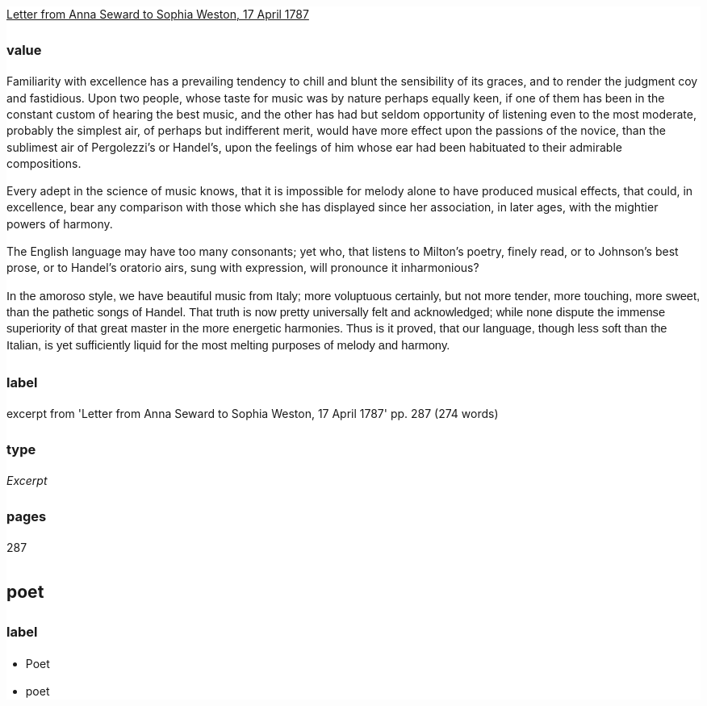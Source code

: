 
[Letter from Anna Seward to Sophia Weston, 17 April 1787](#Letter-from-Anna-Seward-to-Sophia-Weston-17-April-1787)

### value


<p class="MsoNormal">Familiarity with excellence has a prevailing tendency to chill and blunt the sensibility of its graces, and to render the judgment coy and fastidious. Upon two people, whose taste for music was by nature perhaps equally keen, if one of them has been in the constant custom of hearing the best music, and the other has had but seldom opportunity of listening even to the most moderate, probably the simplest air, of perhaps but indifferent merit, would have more effect upon the passions of the novice, than the sublimest air of Pergolezzi&rsquo;s or Handel&rsquo;s, upon the feelings of him whose ear had been habituated to their admirable compositions.&nbsp;</p>
<p class="MsoNormal">Every adept in the science of music knows, that it is impossible for melody alone to have produced musical effects, that could, in excellence, bear any comparison with those which she has displayed since her association, in later ages, with the mightier powers of harmony.&nbsp;</p>
<p class="MsoNormal">The English language may have too many consonants; yet who, that listens to Milton&rsquo;s poetry, finely read, or to Johnson&rsquo;s best prose, or to Handel&rsquo;s oratorio airs, sung with expression, will pronounce it inharmonious?&nbsp;</p>
<p><span style="font-size: 11.0pt; line-height: 115%; font-family: 'Calibri',sans-serif; mso-ascii-theme-font: minor-latin; mso-fareast-font-family: Calibri; mso-fareast-theme-font: minor-latin; mso-hansi-theme-font: minor-latin; mso-bidi-font-family: 'Times New Roman'; mso-bidi-theme-font: minor-bidi; mso-ansi-language: EN-GB; mso-fareast-language: EN-US; mso-bidi-language: AR-SA;">In the amoroso style, we have beautiful music from Italy; more voluptuous certainly, but not more tender, more touching, more sweet, than the pathetic songs of Handel. That truth is now pretty universally felt and acknowledged; while none dispute the immense superiority of that great&nbsp;</span><span style="font-family: Calibri, sans-serif; font-size: 11pt;">master in the more energetic harmonies. Thus is it proved, that our language, though less soft than the Italian, is yet sufficiently liquid for the most melting purposes of melody and harmony.</span></p>

### label


excerpt from 'Letter from Anna Seward to Sophia Weston, 17 April 1787' pp. 287 (274 words)

### type


*Excerpt*

### pages


287

## poet

### label

 - Poet

 - poet
